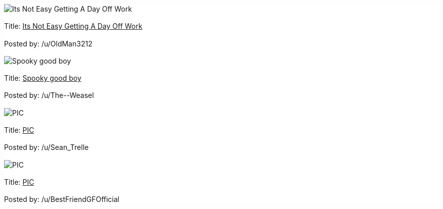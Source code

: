 <div class="card">
  <div class="card-image">
    <img class="post-img" src="https://i.redd.it/1a26vjrsv9b81.png" alt="Its Not Easy Getting A Day Off Work" title="Its Not Easy Getting A Day Off Work" />
  </div>
  <div class="card-content">
    <div class="media">
      <div class="media-content">
        <p class="title is-4">
           Title: <a href="https://www.reddit.com/r/Funnypics/comments/s28god/its_not_easy_getting_a_day_off_work/">Its Not Easy Getting A Day Off Work</a>
        </p>
        <p class="subtitle is-4">Posted by: /u/OldMan3212</p>
      </div>
    </div>
  </div>
</div>

<div class="card">
  <div class="card-image">
    <img class="post-img" src="https://i.redd.it/h2tu81uovqa81.gif" alt="Spooky good boy" title="Spooky good boy" />
  </div>
  <div class="card-content">
    <div class="media">
      <div class="media-content">
        <p class="title is-4">
           Title: <a href="https://www.reddit.com/r/Eyebleach/comments/s04gdw/spooky_good_boy/">Spooky good boy</a>
        </p>
        <p class="subtitle is-4">Posted by: /u/The--Weasel</p>
      </div>
    </div>
  </div>
</div>

<div class="card">
  <div class="card-image">
    <img class="post-img" src="https://i.redd.it/kg8o8eszota81.jpg" alt="PIC" title="PIC" />
  </div>
  <div class="card-content">
    <div class="media">
      <div class="media-content">
        <p class="title is-4">
           Title: <a href="https://www.reddit.com/r/nocontextpics/comments/s0fdxr/pic/">PIC</a>
        </p>
        <p class="subtitle is-4">Posted by: /u/Sean_Trelle</p>
      </div>
    </div>
  </div>
</div>

<div class="card">
  <div class="card-image">
    <img class="post-img" src="https://i.imgur.com/jWNXabd.jpg" alt="PIC" title="PIC" />
  </div>
  <div class="card-content">
    <div class="media">
      <div class="media-content">
        <p class="title is-4">
           Title: <a href="https://www.reddit.com/r/nocontextpics/comments/rz2fhi/pic/">PIC</a>
        </p>
        <p class="subtitle is-4">Posted by: /u/BestFriendGFOfficial</p>
      </div>